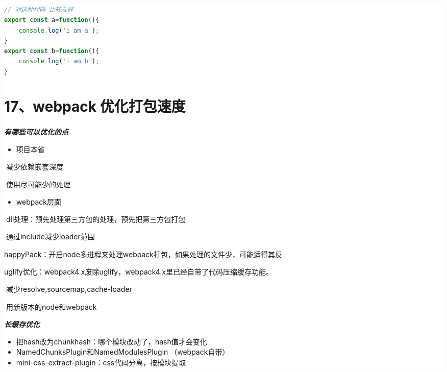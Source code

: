 ```javascript
// 对这种代码 比较友好
export const a=function(){
	console.log('i am a');
}
export const b=function(){
	console.log('i am b');
}
```

# 17、webpack 优化打包速度

***有哪些可以优化的点***

- 项目本省

​       减少依赖嵌套深度

​       使用尽可能少的处理

- webpack层面

​       dll处理：预先处理第三方包的处理，预先把第三方包打包

​       通过include减少loader范围

​       happyPack：开启node多进程来处理webpack打包，如果处理的文件少，可能适得其反

​       uglify优化：webpack4.x废除uglify，webpack4.x里已经自带了代码压缩缓存功能。

​       减少resolve,sourcemap,cache-loader

​       用新版本的node和webpack

***长缓存优化***

- 把hash改为chunkhash：哪个模块改动了，hash值才会变化
- NamedChunksPlugin和NamedModulesPlugin （webpack自带）
- mini-css-extract-plugin：css代码分离，按模块提取

